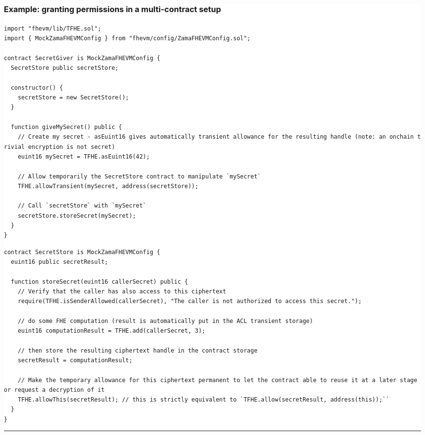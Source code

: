 
### Example: granting permissions in a multi-contract setup

```solidity
import "fhevm/lib/TFHE.sol";
import { MockZamaFHEVMConfig } from "fhevm/config/ZamaFHEVMConfig.sol";

contract SecretGiver is MockZamaFHEVMConfig {
  SecretStore public secretStore;

  constructor() {
    secretStore = new SecretStore();
  }

  function giveMySecret() public {
    // Create my secret - asEuint16 gives automatically transient allowance for the resulting handle (note: an onchain trivial encryption is not secret)
    euint16 mySecret = TFHE.asEuint16(42);

    // Allow temporarily the SecretStore contract to manipulate `mySecret`
    TFHE.allowTransient(mySecret, address(secretStore));

    // Call `secretStore` with `mySecret`
    secretStore.storeSecret(mySecret);
  }
}
```

```
contract SecretStore is MockZamaFHEVMConfig {
  euint16 public secretResult;

  function storeSecret(euint16 callerSecret) public {
    // Verify that the caller has also access to this ciphertext
    require(TFHE.isSenderAllowed(callerSecret), "The caller is not authorized to access this secret.");

    // do some FHE computation (result is automatically put in the ACL transient storage)
    euint16 computationResult = TFHE.add(callerSecret, 3);

    // then store the resulting ciphertext handle in the contract storage
    secretResult = computationResult;

    // Make the temporary allowance for this ciphertext permanent to let the contract able to reuse it at a later stage or request a decryption of it
    TFHE.allowThis(secretResult); // this is strictly equivalent to `TFHE.allow(secretResult, address(this));``
  }
}
```

---
